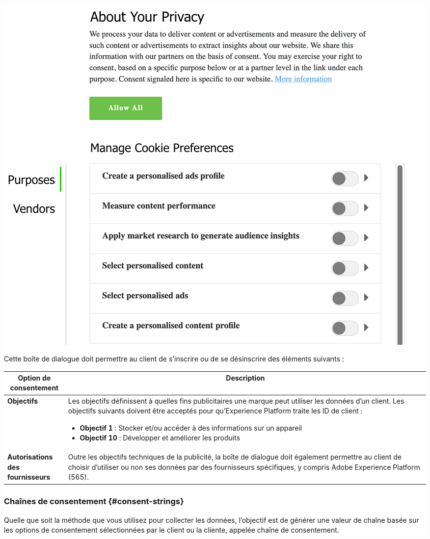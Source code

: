 ![Exemple de boîte de dialogue Plateforme de gestion du consentement.](../../../images/governance-privacy-security/consent/iab/overview/cmp-dialog.png)

Cette boîte de dialogue doit permettre au client de s’inscrire ou de se désinscrire des éléments suivants :

| Option de consentement | Description |
| --- | --- |
| **Objectifs** | Les objectifs définissent à quelles fins publicitaires une marque peut utiliser les données d’un client. Les objectifs suivants doivent être acceptés pour qu’Experience Platform traite les ID de client : <ul><li>**Objectif 1** : Stocker et/ou accéder à des informations sur un appareil</li><li>**Objectif 10** : Développer et améliorer les produits</li></ul> |
| **Autorisations des fournisseurs** | Outre les objectifs techniques de la publicité, la boîte de dialogue doit également permettre au client de choisir d’utiliser ou non ses données par des fournisseurs spécifiques, y compris Adobe Experience Platform (565). |

### Chaînes de consentement {#consent-strings}

Quelle que soit la méthode que vous utilisez pour collecter les données, l’objectif est de générer une valeur de chaîne basée sur les options de consentement sélectionnées par le client ou la cliente, appelée chaîne de consentement.

